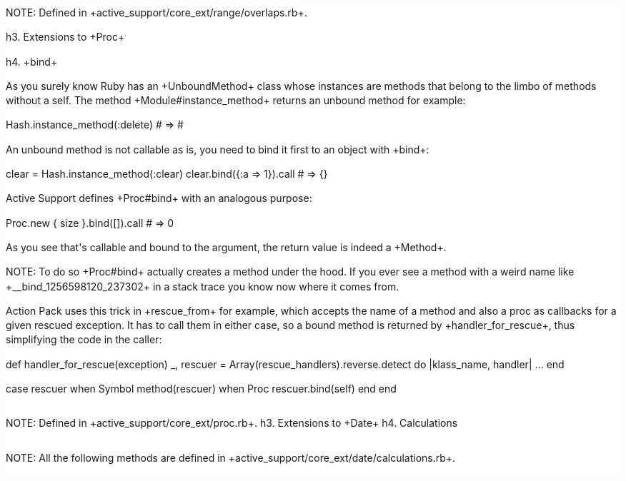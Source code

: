 NOTE: Defined in +active_support/core_ext/range/overlaps.rb+.

h3. Extensions to +Proc+

h4. +bind+

As you surely know Ruby has an +UnboundMethod+ class whose instances are methods that belong to the limbo of methods without a self. The method +Module#instance_method+ returns an unbound method for example:

<ruby>
Hash.instance_method(:delete) # => #<UnboundMethod: Hash#delete>
</ruby>

An unbound method is not callable as is, you need to bind it first to an object with +bind+:

<ruby>
clear = Hash.instance_method(:clear)
clear.bind({:a => 1}).call # => {}
</ruby>

Active Support defines +Proc#bind+ with an analogous purpose:

<ruby>
Proc.new { size }.bind([]).call # => 0
</ruby>

As you see that's callable and bound to the argument, the return value is indeed a +Method+.

NOTE: To do so +Proc#bind+ actually creates a method under the hood. If you ever see a method with a weird name like +__bind_1256598120_237302+ in a stack trace you know now where it comes from.

Action Pack uses this trick in +rescue_from+ for example, which accepts the name of a method and also a proc as callbacks for a given rescued exception. It has to call them in either case, so a bound method is returned by +handler_for_rescue+, thus simplifying the code in the caller:

<ruby>
def handler_for_rescue(exception)
  _, rescuer = Array(rescue_handlers).reverse.detect do |klass_name, handler|
    ...
  end

  case rescuer
  when Symbol
    method(rescuer)
  when Proc
    rescuer.bind(self)
  end
end
</ruby>

NOTE: Defined in +active_support/core_ext/proc.rb+.

h3. Extensions to +Date+

h4. Calculations

NOTE: All the following methods are defined in +active_support/core_ext/date/calculations.rb+.

